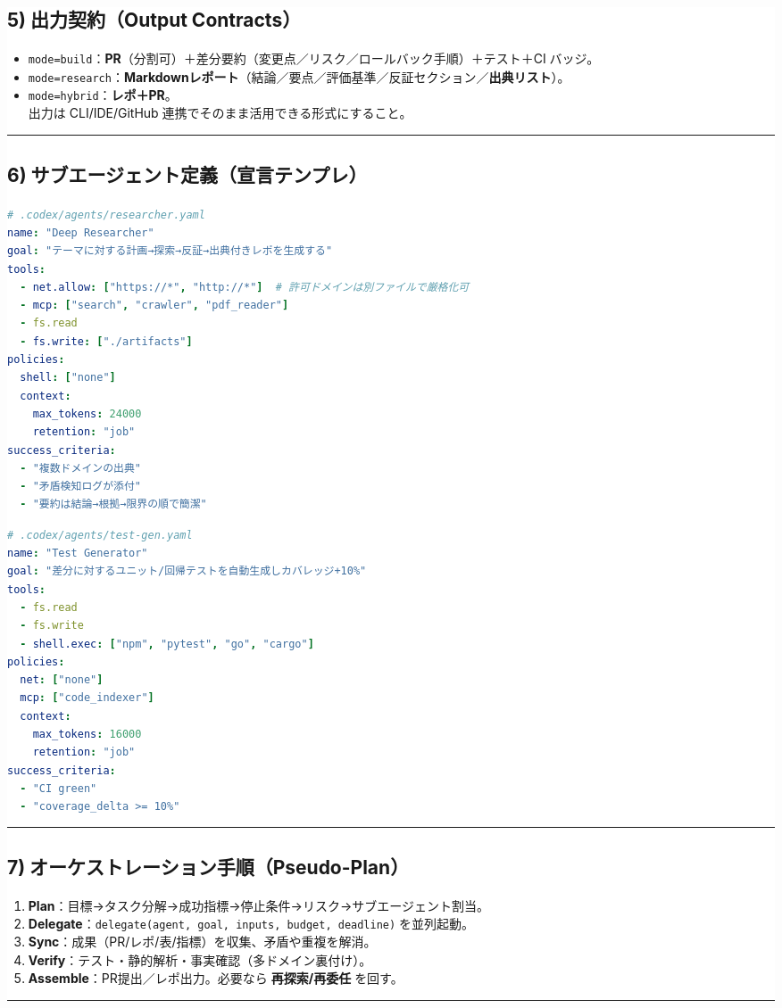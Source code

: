 
## 5) 出力契約（Output Contracts）
- `mode=build`：**PR**（分割可）＋差分要約（変更点／リスク／ロールバック手順）＋テスト＋CI バッジ。
- `mode=research`：**Markdownレポート**（結論／要点／評価基準／反証セクション／**出典リスト**）。
- `mode=hybrid`：**レポ＋PR**。  
出力は CLI/IDE/GitHub 連携でそのまま活用できる形式にすること。

---

## 6) サブエージェント定義（宣言テンプレ）
```yaml
# .codex/agents/researcher.yaml
name: "Deep Researcher"
goal: "テーマに対する計画→探索→反証→出典付きレポを生成する"
tools:
  - net.allow: ["https://*", "http://*"]  # 許可ドメインは別ファイルで厳格化可
  - mcp: ["search", "crawler", "pdf_reader"]
  - fs.read
  - fs.write: ["./artifacts"]
policies:
  shell: ["none"]
  context:
    max_tokens: 24000
    retention: "job"
success_criteria:
  - "複数ドメインの出典"
  - "矛盾検知ログが添付"
  - "要約は結論→根拠→限界の順で簡潔"
```

```yaml
# .codex/agents/test-gen.yaml
name: "Test Generator"
goal: "差分に対するユニット/回帰テストを自動生成しカバレッジ+10%"
tools:
  - fs.read
  - fs.write
  - shell.exec: ["npm", "pytest", "go", "cargo"]
policies:
  net: ["none"]
  mcp: ["code_indexer"]
  context:
    max_tokens: 16000
    retention: "job"
success_criteria:
  - "CI green"
  - "coverage_delta >= 10%"
```

---

## 7) オーケストレーション手順（Pseudo-Plan）
1. **Plan**：目標→タスク分解→成功指標→停止条件→リスク→サブエージェント割当。
2. **Delegate**：`delegate(agent, goal, inputs, budget, deadline)` を並列起動。
3. **Sync**：成果（PR/レポ/表/指標）を収集、矛盾や重複を解消。
4. **Verify**：テスト・静的解析・事実確認（多ドメイン裏付け）。
5. **Assemble**：PR提出／レポ出力。必要なら **再探索/再委任** を回す。

---